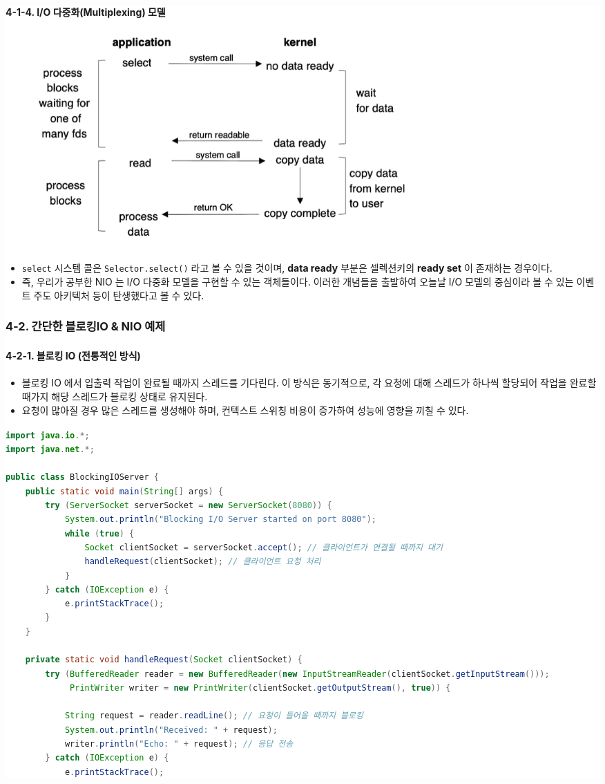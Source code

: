 #### 4-1-4. I/O 다중화(Multiplexing) 모델

<figure><img src="../../../.gitbook/assets/image (161).png" alt="" width="550"><figcaption></figcaption></figure>

* `select` 시스템 콜은 `Selector.select()` 라고 볼 수 있을 것이며, **data ready** 부분은 셀렉션키의 **ready set** 이 존재하는 경우이다.&#x20;
* 즉, 우리가 공부한 NIO 는 I/O 다중화 모델을 구현할 수 있는 객체들이다. 이러한 개념들을 출발하여 오늘날 I/O 모델의 중심이라 볼 수 있는 이벤트 주도 아키텍처 등이 탄생했다고 볼 수 있다.&#x20;

### 4-2. 간단한 블로킹IO & NIO 예제&#x20;

#### 4-2-1. 블로킹 IO (전통적인 방식)&#x20;

* 블로킹 IO 에서 입출력 작업이 완료될 때까지 스레드를 기다린다. 이 방식은 동기적으로, 각 요청에 대해 스레드가 하나씩 할당되어 작업을 완료할 때가지 해당 스레드가 블로킹 상태로 유지된다.&#x20;
* 요청이 많아질 경우 많은 스레드를 생성해야 하며, 컨텍스트 스위칭 비용이 증가하여 성능에 영향을 끼칠 수 있다.&#x20;

```java
import java.io.*;
import java.net.*;

public class BlockingIOServer {
    public static void main(String[] args) {
        try (ServerSocket serverSocket = new ServerSocket(8080)) {
            System.out.println("Blocking I/O Server started on port 8080");
            while (true) {
                Socket clientSocket = serverSocket.accept(); // 클라이언트가 연결될 때까지 대기
                handleRequest(clientSocket); // 클라이언트 요청 처리
            }
        } catch (IOException e) {
            e.printStackTrace();
        }
    }

    private static void handleRequest(Socket clientSocket) {
        try (BufferedReader reader = new BufferedReader(new InputStreamReader(clientSocket.getInputStream()));
             PrintWriter writer = new PrintWriter(clientSocket.getOutputStream(), true)) {

            String request = reader.readLine(); // 요청이 들어올 때까지 블로킹
            System.out.println("Received: " + request);
            writer.println("Echo: " + request); // 응답 전송
        } catch (IOException e) {
            e.printStackTrace();
```